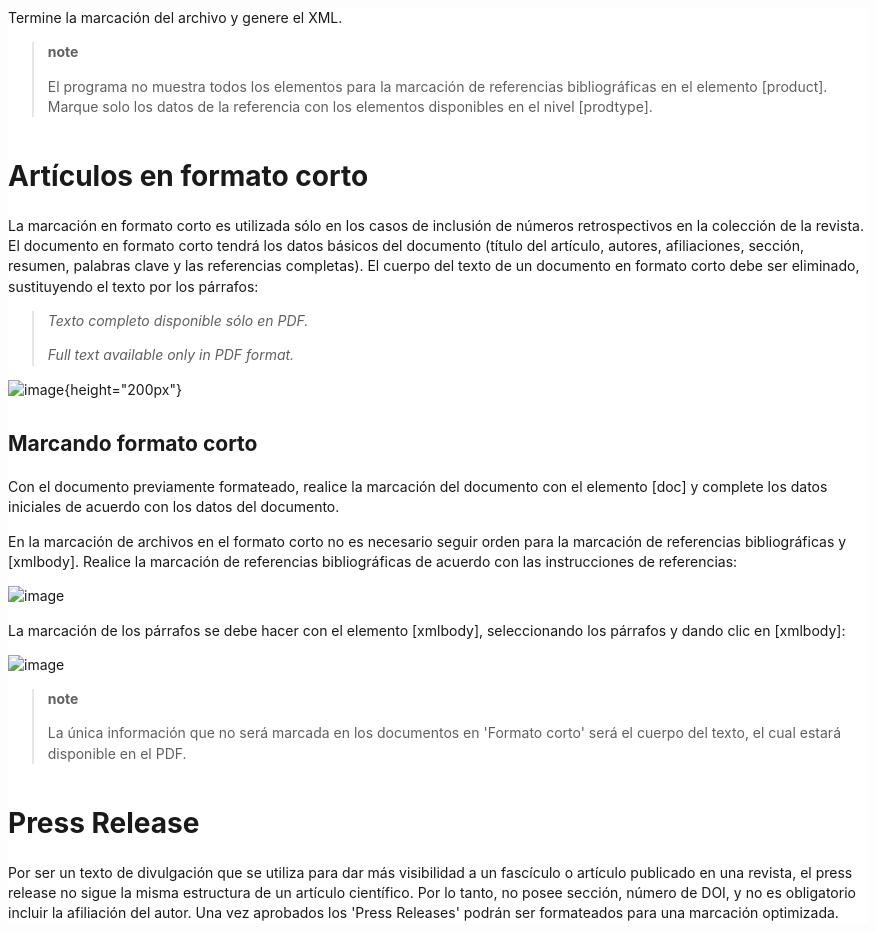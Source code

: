 Termine la marcación del archivo y genere el XML.

> **note**
>
> El programa no muestra todos los elementos para la marcación de
> referencias bibliográficas en el elemento \[product\]. Marque solo los
> datos de la referencia con los elementos disponibles en el nivel
> \[prodtype\].

Artículos en formato corto
==========================

La marcación en formato corto es utilizada sólo en los casos de
inclusión de números retrospectivos en la colección de la revista. El
documento en formato corto tendrá los datos básicos del documento
(título del artículo, autores, afiliaciones, sección, resumen, palabras
clave y las referencias completas). El cuerpo del texto de un documento
en formato corto debe ser eliminado, sustituyendo el texto por los
párrafos:

> *Texto completo disponible sólo en PDF.*
>
> *Full text available only in PDF format.*

![image](img/mkp-format-abrev-estrutura.jpg){height="200px"}

Marcando formato corto
----------------------

Con el documento previamente formateado, realice la marcación del
documento con el elemento \[doc\] y complete los datos iniciales de
acuerdo con los datos del documento.

En la marcación de archivos en el formato corto no es necesario seguir
orden para la marcación de referencias bibliográficas y \[xmlbody\].
Realice la marcación de referencias bibliográficas de acuerdo con las
instrucciones de referencias:

![image](img/mkp-abrev-refs.jpg)

La marcación de los párrafos se debe hacer con el elemento \[xmlbody\],
seleccionando los párrafos y dando clic en \[xmlbody\]:

![image](img/mkp-xmlbody-abrev.jpg)

> **note**
>
> La única información que no será marcada en los documentos en 'Formato
> corto' será el cuerpo del texto, el cual estará disponible en el PDF.

Press Release
=============

Por ser un texto de divulgación que se utiliza para dar más visibilidad
a un fascículo o artículo publicado en una revista, el press release no
sigue la misma estructura de un artículo científico. Por lo tanto, no
posee sección, número de DOI, y no es obligatorio incluir la afiliación
del autor. Una vez aprobados los 'Press Releases' podrán ser formateados
para una marcación optimizada.

